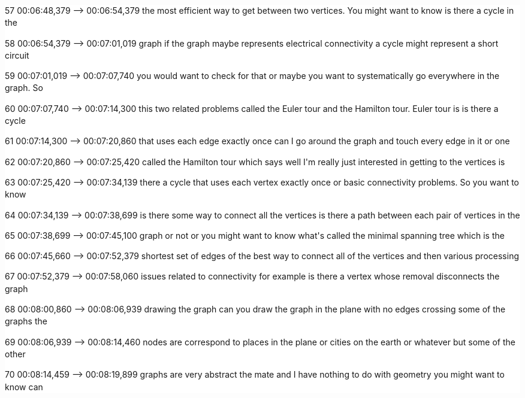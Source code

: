 57
00:06:48,379 --> 00:06:54,379
the most efficient way to get between two vertices. You might want to know is there a cycle in the

58
00:06:54,379 --> 00:07:01,019
graph if the graph maybe represents electrical connectivity a cycle might represent a short circuit

59
00:07:01,019 --> 00:07:07,740
you would want to check for that or maybe you want to systematically go everywhere in the graph. So

60
00:07:07,740 --> 00:07:14,300
this two related problems called the Euler tour and the Hamilton tour. Euler tour is is there a cycle

61
00:07:14,300 --> 00:07:20,860
that uses each edge exactly once can I go around the graph and touch every edge in it or one

62
00:07:20,860 --> 00:07:25,420
called the Hamilton tour which says well I'm really just interested in getting to the vertices is

63
00:07:25,420 --> 00:07:34,139
there a cycle that uses each vertex exactly once or basic connectivity problems. So you want to know

64
00:07:34,139 --> 00:07:38,699
is there some way to connect all the vertices is there a path between each pair of vertices in the

65
00:07:38,699 --> 00:07:45,100
graph or not or you might want to know what's called the minimal spanning tree which is the

66
00:07:45,660 --> 00:07:52,379
shortest set of edges of the best way to connect all of the vertices and then various processing

67
00:07:52,379 --> 00:07:58,060
issues related to connectivity for example is there a vertex whose removal disconnects the graph

68
00:08:00,860 --> 00:08:06,939
drawing the graph can you draw the graph in the plane with no edges crossing some of the graphs the

69
00:08:06,939 --> 00:08:14,460
nodes are correspond to places in the plane or cities on the earth or whatever but some of the other

70
00:08:14,459 --> 00:08:19,899
graphs are very abstract the mate and I have nothing to do with geometry you might want to know can
